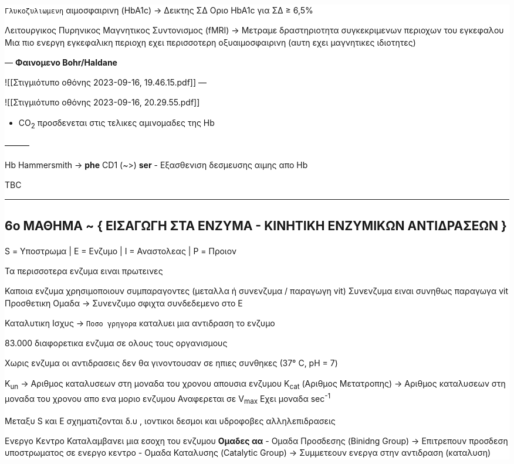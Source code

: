 `Γλυκοζυλιωμενη` αιμοσφαιρινη (HbA1c) -> Δεικτης ΣΔ
	Οριο HbA1c για ΣΔ ≥ 6,5%

Λειτουργικος Πυρηνικος Μαγνητικος Συντονισμος (fMRI) -> Μετραμε δραστηριοτητα συγκεκριμενων περιοχων του εγκεφαλου
	Μια πιο ενεργη εγκεφαλικη περιοχη εχει περισσοτερη οξυαιμοσφαιρινη (αυτη εχει μαγνητικες ιδιοτητες)

―
**Φαινομενο Bohr/Haldane**

![[Στιγμιότυπο οθόνης 2023-09-16, 19.46.15.pdf]]
―

![[Στιγμιότυπο οθόνης 2023-09-16, 20.29.55.pdf]]

-  CO<sub>2</sub> προσδενεται στις τελικες αμινομαδες της Hb

―――

Hb Hammersmith -> **phe** CD1 (~>) **ser** 
	-  Εξασθενιση δεσμευσης αιμης απο Hb


TBC


***

## 6ο ΜΑΘΗΜΑ  ~  { ΕΙΣΑΓΩΓΗ ΣΤΑ ΕΝΖΥΜΑ - ΚΙΝΗΤΙΚΗ ΕΝΖΥΜΙΚΩΝ ΑΝΤΙΔΡΑΣΕΩΝ }


S = Υποστρωμα     |     Ε = Ενζυμο     |     Ι = Αναστολεας     |     P = Προιον

Τα περισσοτερα ενζυμα ειναι πρωτεινες

Καποια ενζυμα χρησιμοποιουν συμπαραγοντες (μεταλλα ή συνενζυμα / παραγωγη vit)
	Συνενζυμα ειναι συνηθως παραγωγα vit
		Προσθετικη Ομαδα -> Συνενζυμο σφιχτα συνδεδεμενο στο Ε

Καταλυτικη Ισχυς -> `Ποσο γρηγορα` καταλυει μια αντιδραση το ενζυμο

83.000 διαφορετικα ενζυμα σε ολους τους οργανισμους 

Χωρις ενζυμα οι αντιδρασεις δεν θα γινοντουσαν σε ηπιες συνθηκες (37° C, pH = 7)

K<sub>un</sub> -> Αριθμος καταλυσεων στη μοναδα του χρονου απουσια ενζυμου
Κ<sub>cat</sub> (Αριθμος Μετατροπης) -> Αριθμος καταλυσεων στη μοναδα του χρονου απο ενα μοριο ενζυμου
	Αναφερεται σε V<sub>max</sub> 
	Εχει μοναδα sec<sup>-1</sup>

Μεταξυ S και Ε σχηματιζονται δ.υ , ιοντικοι δεσμοι και υδροφοβες αλληλεπιδρασεις

Ενεργο Κεντρο
	Καταλαμβανει μια εσοχη του ενζυμου
	**Ομαδες αα**
	- Ομαδα Προσδεσης (Binidng Group) -> Επιτρεπουν προσδεση υποστρωματος σε ενεργο κεντρο
	- Ομαδα Καταλυσης (Catalytic Group) -> Συμμετεουν ενεργα στην αντιδραση (καταλυση)
